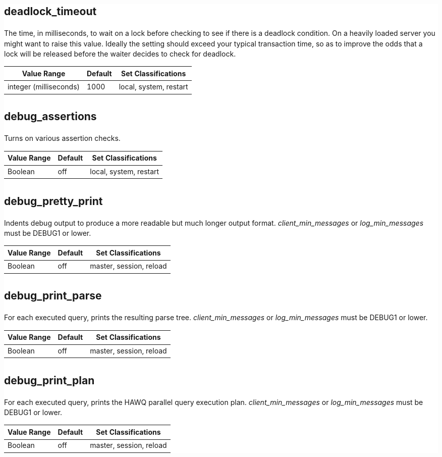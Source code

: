 
## deadlock\_timeout <a name="deadlock_timeout"></a>

The time, in milliseconds, to wait on a lock before checking to see if there is a deadlock condition. On a heavily loaded server you might want to raise this value. Ideally the setting should exceed your typical transaction time, so as to improve the odds that a lock will be released before the waiter decides to check for deadlock.

| Value Range            | Default | Set Classifications    |
|------------------------|---------|------------------------|
| integer (milliseconds) | 1000    | local, system, restart |


## debug\_assertions <a name="debug_assertions"></a>

Turns on various assertion checks.

| Value Range | Default | Set Classifications    |
|-------------|---------|------------------------|
| Boolean     | off     | local, system, restart |


## debug\_pretty\_print <a name="debug_pretty_print"></a>

Indents debug output to produce a more readable but much longer output format. *client\_min\_messages* or *log\_min\_messages* must be DEBUG1 or lower.

| Value Range | Default | Set Classifications     |
|-------------|---------|-------------------------|
| Boolean     | off     | master, session, reload |


## debug\_print\_parse <a name="debug_print_parse"></a>


For each executed query, prints the resulting parse tree. *client\_min\_messages* or *log\_min\_messages* must be DEBUG1 or lower.

| Value Range | Default | Set Classifications     |
|-------------|---------|-------------------------|
| Boolean     | off     | master, session, reload |


## debug\_print\_plan <a name="debug_print_plan"></a>

For each executed query, prints the HAWQ parallel query execution plan. *client\_min\_messages* or *log\_min\_messages* must be DEBUG1 or lower.

| Value Range | Default | Set Classifications     |
|-------------|---------|-------------------------|
| Boolean     | off     | master, session, reload |
